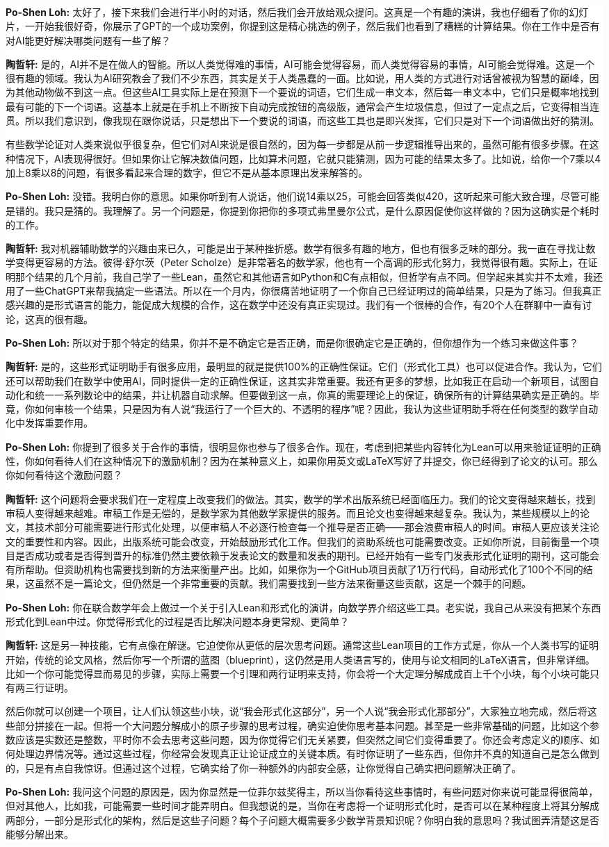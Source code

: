 **Po-Shen Loh:**
太好了，接下来我们会进行半小时的对话，然后我们会开放给观众提问。这真是一个有趣的演讲，我也仔细看了你的幻灯片，一开始我很好奇，你展示了GPT的一个成功案例，你提到这是精心挑选的例子，然后我们也看到了糟糕的计算结果。你在工作中是否有对AI能更好解决哪类问题有一些了解？

**陶哲轩:**
是的，AI并不是在做人的智能。所以人类觉得难的事情，AI可能会觉得容易，而人类觉得容易的事情，AI可能会觉得难。这是一个很有趣的领域。我认为AI研究教会了我们不少东西，其实是关于人类愚蠢的一面。比如说，用人类的方式进行对话曾被视为智慧的巅峰，因为其他动物做不到这一点。但这些AI工具实际上是在预测下一个要说的词语，它们生成一串文本，然后每一串文本中，它们只是概率地找到最有可能的下一个词语。这基本上就是在手机上不断按下自动完成按钮的高级版，通常会产生垃圾信息，但过了一定点之后，它变得相当连贯。所以我们意识到，像我现在跟你说话，只是想出下一个要说的词语，而这些工具也是即兴发挥，它们只是对下一个词语做出好的猜测。

有些数学论证对人类来说似乎很复杂，但它们对AI来说是很自然的，因为每一步都是从前一步逻辑推导出来的，虽然可能有很多步骤。在这种情况下，AI表现得很好。但如果你让它解决数值问题，比如算术问题，它就只能猜测，因为可能的结果太多了。比如说，给你一个7乘以4加上8乘以8的问题，有很多看起来合理的数字，但它不是从基本原理出发来解答的。

**Po-Shen Loh:**
没错。我明白你的意思。如果你听到有人说话，他们说14乘以25，可能会回答类似420，这听起来可能大致合理，尽管可能是错的。我只是猜的。我理解了。另一个问题是，你提到你把你的多项式弗里曼尔公式，是什么原因促使你这样做的？因为这确实是个耗时的工作。

**陶哲轩:**
我对机器辅助数学的兴趣由来已久，可能是出于某种挫折感。数学有很多有趣的地方，但也有很多乏味的部分。我一直在寻找让数学变得更容易的方法。彼得·舒尔茨（Peter
Scholze）是非常著名的数学家，他也有一个高调的形式化努力，我觉得很有趣。实际上，在证明那个结果的几个月前，我自己学了一些Lean，虽然它和其他语言如Python和C有点相似，但哲学有点不同。但学起来其实并不太难，我还用了一些ChatGPT来帮我搞定一些语法。所以在一个月内，你很痛苦地证明了一个你自己已经证明过的简单结果，只是为了练习。但我真正感兴趣的是形式语言的能力，能促成大规模的合作，这在数学中还没有真正实现过。我们有一个很棒的合作，有20个人在群聊中一直有讨论，这真的很有趣。

  

**Po-Shen Loh:** 所以对于那个特定的结果，你并不是不确定它是否正确，而是你很确定它是正确的，但你想作为一个练习来做这件事？

**陶哲轩:**
是的，这些形式证明助手有很多应用，最明显的就是提供100%的正确性保证。它们（形式化工具）也可以促进合作。我认为，它们还可以帮助我们在数学中使用AI，同时提供一定的正确性保证，这其实非常重要。我还有更多的梦想，比如我正在启动一个新项目，试图自动化和统一一系列数论中的结果，并让机器自动求解。但要做到这一点，你真的需要理论上的保证，确保所有的计算结果确实是正确的。毕竟，你如何审核一个结果，只是因为有人说“我运行了一个巨大的、不透明的程序”呢？因此，我认为这些证明助手将在任何类型的数学自动化中发挥重要作用。

**Po-Shen Loh:**
你提到了很多关于合作的事情，很明显你也参与了很多合作。现在，考虑到把某些内容转化为Lean可以用来验证证明的正确性，你如何看待人们在这种情况下的激励机制？因为在某种意义上，如果你用英文或LaTeX写好了并提交，你已经得到了论文的认可。那么你如何看待这个激励问题？

**陶哲轩:**
这个问题将会要求我们在一定程度上改变我们的做法。其实，数学的学术出版系统已经面临压力。我们的论文变得越来越长，找到审稿人变得越来越难。审稿工作是无偿的，是数学家为其他数学家提供的服务。而且论文也变得越来越复杂。我认为，某些规模以上的论文，其技术部分可能需要进行形式化处理，以便审稿人不必逐行检查每一个推导是否正确——那会浪费审稿人的时间。审稿人更应该关注论文的重要性和内容。因此，出版系统可能会改变，开始鼓励形式化工作。但我们的资助系统也可能需要改变。正如你所说，目前衡量一个项目是否成功或者是否得到晋升的标准仍然主要依赖于发表论文的数量和发表的期刊。已经开始有一些专门发表形式化证明的期刊，这可能会有所帮助。但资助机构也需要找到新的方法来衡量产出。比如，如果你为一个GitHub项目贡献了1万行代码，自动形式化了100个不同的结果，这虽然不是一篇论文，但仍然是一个非常重要的贡献。我们需要找到一些方法来衡量这些贡献，这是一个棘手的问题。

  

**Po-Shen Loh:**
你在联合数学年会上做过一个关于引入Lean和形式化的演讲，向数学界介绍这些工具。老实说，我自己从来没有把某个东西形式化到Lean中过。你觉得形式化的过程是否比解决问题本身更常规、更简单？

**陶哲轩:**
这是另一种技能，它有点像在解谜。它迫使你从更低的层次思考问题。通常这些Lean项目的工作方式是，你从一个人类书写的证明开始，传统的论文风格，然后你写一个所谓的蓝图（blueprint），这仍然是用人类语言写的，使用与论文相同的LaTeX语言，但非常详细。比如一个你可能觉得显而易见的步骤，实际上需要一个引理和两行证明来支持，你会将一个大定理分解成成百上千个小块，每个小块可能只有两三行证明。

然后你就可以创建一个项目，让人们认领这些小块，说“我会形式化这部分”，另一个人说“我会形式化那部分”，大家独立地完成，然后将这些部分拼接在一起。但将一个大问题分解成小的原子步骤的思考过程，确实迫使你思考基本问题。甚至是一些非常基础的问题，比如这个参数应该是实数还是整数，平时你不会去思考这些问题，因为你觉得它们无关紧要，但突然之间它们变得重要了。你还会考虑定义的顺序、如何处理边界情况等。通过这些过程，你经常会发现真正让论证成立的关键本质。有时你证明了一些东西，但你并不真的知道自己是怎么做到的，只是有点自我惊讶。但通过这个过程，它确实给了你一种额外的内部安全感，让你觉得自己确实把问题解决正确了。

**Po-Shen Loh:**
我问这个问题的原因是，因为你显然是一位菲尔兹奖得主，所以当你看待这些事情时，有些问题对你来说可能显得很简单，但对其他人，比如我，可能需要一些时间才能弄明白。但我想说的是，当你在考虑将一个证明形式化时，是否可以在某种程度上将其分解成两部分，一部分是形式化的架构，然后是这些子问题？每个子问题大概需要多少数学背景知识呢？你明白我的意思吗？我试图弄清楚这是否能够分解出来。

